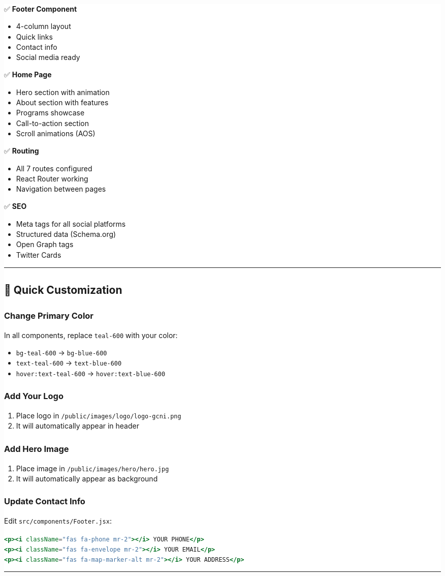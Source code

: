 ✅ **Footer Component**
- 4-column layout
- Quick links
- Contact info
- Social media ready

✅ **Home Page**
- Hero section with animation
- About section with features
- Programs showcase
- Call-to-action section
- Scroll animations (AOS)

✅ **Routing**
- All 7 routes configured
- React Router working
- Navigation between pages

✅ **SEO**
- Meta tags for all social platforms
- Structured data (Schema.org)
- Open Graph tags
- Twitter Cards

---

## 🎨 Quick Customization

### Change Primary Color
In all components, replace `teal-600` with your color:
- `bg-teal-600` → `bg-blue-600`
- `text-teal-600` → `text-blue-600`
- `hover:text-teal-600` → `hover:text-blue-600`

### Add Your Logo
1. Place logo in `/public/images/logo/logo-gcni.png`
2. It will automatically appear in header

### Add Hero Image
1. Place image in `/public/images/hero/hero.jpg`
2. It will automatically appear as background

### Update Contact Info
Edit `src/components/Footer.jsx`:
```jsx
<p><i className="fas fa-phone mr-2"></i> YOUR PHONE</p>
<p><i className="fas fa-envelope mr-2"></i> YOUR EMAIL</p>
<p><i className="fas fa-map-marker-alt mr-2"></i> YOUR ADDRESS</p>
```

---
